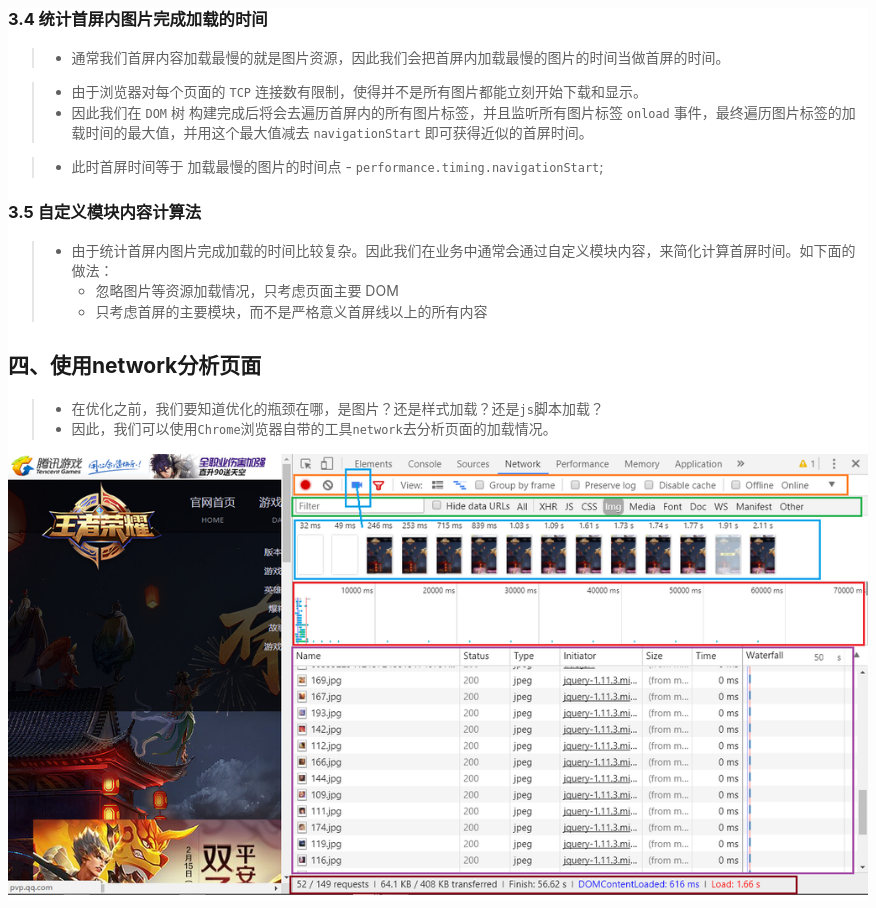 ### 3.4 统计首屏内图片完成加载的时间

> * 通常我们首屏内容加载最慢的就是图片资源，因此我们会把首屏内加载最慢的图片的时间当做首屏的时间。

> * 由于浏览器对每个页面的 `TCP` 连接数有限制，使得并不是所有图片都能立刻开始下载和显示。
> * 因此我们在 `DOM` 树 构建完成后将会去遍历首屏内的所有图片标签，并且监听所有图片标签 `onload` 事件，最终遍历图片标签的加载时间的最大值，并用这个最大值减去 `navigationStart` 即可获得近似的首屏时间。

> * 此时首屏时间等于 加载最慢的图片的时间点 - `performance.timing.navigationStart`;

### 3.5 自定义模块内容计算法

> * 由于统计首屏内图片完成加载的时间比较复杂。因此我们在业务中通常会通过自定义模块内容，来简化计算首屏时间。如下面的做法：
>   * 忽略图片等资源加载情况，只考虑页面主要 DOM
>   * 只考虑首屏的主要模块，而不是严格意义首屏线以上的所有内容

## 四、使用network分析页面

> * 在优化之前，我们要知道优化的瓶颈在哪，是图片？还是样式加载？还是`js`脚本加载？
> * 因此，我们可以使用`Chrome`浏览器自带的工具`network`去分析页面的加载情况。

![performance](/styles/images/web/performanceOptimization/po-29.png)
